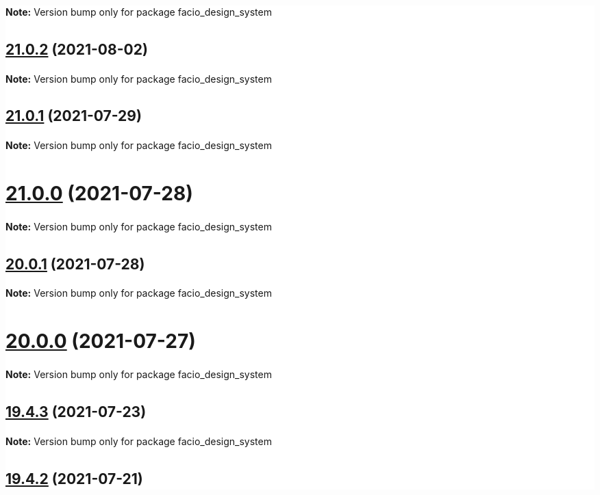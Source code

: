 **Note:** Version bump only for package facio_design_system





## [21.0.2](https://github.com/FacioCode/design/compare/v21.0.1...v21.0.2) (2021-08-02)

**Note:** Version bump only for package facio_design_system





## [21.0.1](https://github.com/FacioCode/design/compare/v21.0.0...v21.0.1) (2021-07-29)

**Note:** Version bump only for package facio_design_system





# [21.0.0](https://github.com/FacioCode/design/compare/v20.0.1...v21.0.0) (2021-07-28)

**Note:** Version bump only for package facio_design_system





## [20.0.1](https://github.com/FacioCode/design/compare/v20.0.0...v20.0.1) (2021-07-28)

**Note:** Version bump only for package facio_design_system





# [20.0.0](https://github.com/FacioCode/design/compare/v19.4.3...v20.0.0) (2021-07-27)

**Note:** Version bump only for package facio_design_system





## [19.4.3](https://github.com/FacioCode/design/compare/v19.4.2...v19.4.3) (2021-07-23)

**Note:** Version bump only for package facio_design_system





## [19.4.2](https://github.com/FacioCode/design/compare/v19.4.1...v19.4.2) (2021-07-21)

